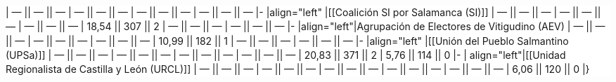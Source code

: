 | — || — || —
| — || — || —
| — || — || —
| — || — || —
|-
|align="left" |[[Coalición SI por Salamanca (SI)]]
| — || — || —
| — || — || —
| — || — || —
| 18,54 || 307 || 2
| — || — || —
| — || — || —
|-
|align="left"|Agrupación de Electores de Vitigudino (AEV)
| — || — || —
| — || — || —
| — || — || —
| 10,99 || 182 || 1
| — || — || —
| — || — || —
|-
|align="left" |[[Unión del Pueblo Salmantino (UPSa)]]
| — || — || —
| — || — || —
| — || — || —
| — || — || —
| 20,83 || 371 || 2
| 5,76 || 114 || 0
|-
| align="left"|[[Unidad Regionalista de Castilla y León (URCL)]]
| — || — || —
| — || — || —
| — || — || —
| — || — || —
| — || — || —
| 6,06 || 120 || 0
|}
</div>
